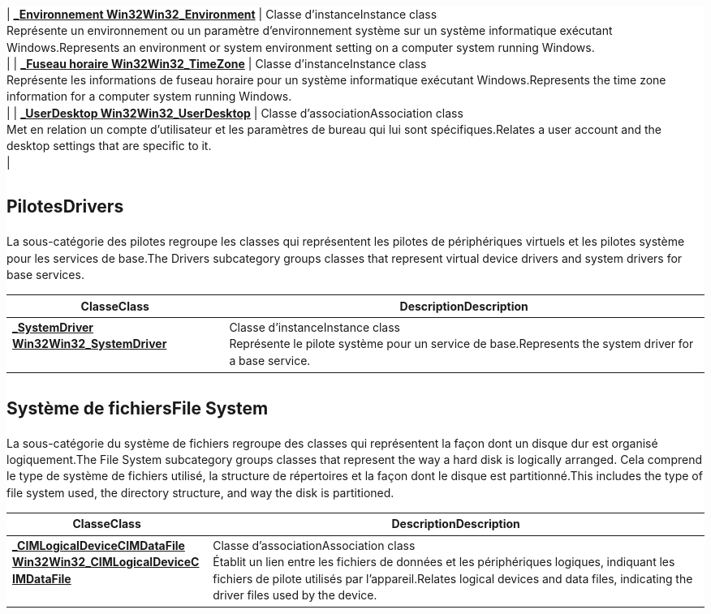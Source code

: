 | [<span data-ttu-id="a5fc5-191">**\_Environnement Win32**</span><span class="sxs-lookup"><span data-stu-id="a5fc5-191">**Win32\_Environment**</span></span>](win32-environment.md) | <span data-ttu-id="a5fc5-192">Classe d’instance</span><span class="sxs-lookup"><span data-stu-id="a5fc5-192">Instance class</span></span><br/> <span data-ttu-id="a5fc5-193">Représente un environnement ou un paramètre d’environnement système sur un système informatique exécutant Windows.</span><span class="sxs-lookup"><span data-stu-id="a5fc5-193">Represents an environment or system environment setting on a computer system running Windows.</span></span><br/> |
| [<span data-ttu-id="a5fc5-194">**\_Fuseau horaire Win32**</span><span class="sxs-lookup"><span data-stu-id="a5fc5-194">**Win32\_TimeZone**</span></span>](win32-timezone.md)       | <span data-ttu-id="a5fc5-195">Classe d’instance</span><span class="sxs-lookup"><span data-stu-id="a5fc5-195">Instance class</span></span><br/> <span data-ttu-id="a5fc5-196">Représente les informations de fuseau horaire pour un système informatique exécutant Windows.</span><span class="sxs-lookup"><span data-stu-id="a5fc5-196">Represents the time zone information for a computer system running Windows.</span></span><br/>                   |
| [<span data-ttu-id="a5fc5-197">**\_UserDesktop Win32**</span><span class="sxs-lookup"><span data-stu-id="a5fc5-197">**Win32\_UserDesktop**</span></span>](win32-userdesktop.md) | <span data-ttu-id="a5fc5-198">Classe d’association</span><span class="sxs-lookup"><span data-stu-id="a5fc5-198">Association class</span></span><br/> <span data-ttu-id="a5fc5-199">Met en relation un compte d’utilisateur et les paramètres de bureau qui lui sont spécifiques.</span><span class="sxs-lookup"><span data-stu-id="a5fc5-199">Relates a user account and the desktop settings that are specific to it.</span></span><br/>                   |



 

## <a name="drivers"></a><span data-ttu-id="a5fc5-200">Pilotes</span><span class="sxs-lookup"><span data-stu-id="a5fc5-200">Drivers</span></span>

<span data-ttu-id="a5fc5-201">La sous-catégorie des pilotes regroupe les classes qui représentent les pilotes de périphériques virtuels et les pilotes système pour les services de base.</span><span class="sxs-lookup"><span data-stu-id="a5fc5-201">The Drivers subcategory groups classes that represent virtual device drivers and system drivers for base services.</span></span>



| <span data-ttu-id="a5fc5-202">Classe</span><span class="sxs-lookup"><span data-stu-id="a5fc5-202">Class</span></span>                                             | <span data-ttu-id="a5fc5-203">Description</span><span class="sxs-lookup"><span data-stu-id="a5fc5-203">Description</span></span>                                                                           |
|---------------------------------------------------|---------------------------------------------------------------------------------------|
| [<span data-ttu-id="a5fc5-204">**\_SystemDriver Win32**</span><span class="sxs-lookup"><span data-stu-id="a5fc5-204">**Win32\_SystemDriver**</span></span>](win32-systemdriver.md) | <span data-ttu-id="a5fc5-205">Classe d’instance</span><span class="sxs-lookup"><span data-stu-id="a5fc5-205">Instance class</span></span><br/> <span data-ttu-id="a5fc5-206">Représente le pilote système pour un service de base.</span><span class="sxs-lookup"><span data-stu-id="a5fc5-206">Represents the system driver for a base service.</span></span><br/> |



 

## <a name="file-system"></a><span data-ttu-id="a5fc5-207">Système de fichiers</span><span class="sxs-lookup"><span data-stu-id="a5fc5-207">File System</span></span>

<span data-ttu-id="a5fc5-208">La sous-catégorie du système de fichiers regroupe des classes qui représentent la façon dont un disque dur est organisé logiquement.</span><span class="sxs-lookup"><span data-stu-id="a5fc5-208">The File System subcategory groups classes that represent the way a hard disk is logically arranged.</span></span> <span data-ttu-id="a5fc5-209">Cela comprend le type de système de fichiers utilisé, la structure de répertoires et la façon dont le disque est partitionné.</span><span class="sxs-lookup"><span data-stu-id="a5fc5-209">This includes the type of file system used, the directory structure, and way the disk is partitioned.</span></span>



| <span data-ttu-id="a5fc5-210">Classe</span><span class="sxs-lookup"><span data-stu-id="a5fc5-210">Class</span></span>                                                                               | <span data-ttu-id="a5fc5-211">Description</span><span class="sxs-lookup"><span data-stu-id="a5fc5-211">Description</span></span>                                                                                                                                                                          |
|-------------------------------------------------------------------------------------|--------------------------------------------------------------------------------------------------------------------------------------------------------------------------------------|
| [<span data-ttu-id="a5fc5-212">**\_CIMLogicalDeviceCIMDataFile Win32**</span><span class="sxs-lookup"><span data-stu-id="a5fc5-212">**Win32\_CIMLogicalDeviceCIMDataFile**</span></span>](win32-cimlogicaldevicecimdatafile.md)     | <span data-ttu-id="a5fc5-213">Classe d’association</span><span class="sxs-lookup"><span data-stu-id="a5fc5-213">Association class</span></span><br/> <span data-ttu-id="a5fc5-214">Établit un lien entre les fichiers de données et les périphériques logiques, indiquant les fichiers de pilote utilisés par l’appareil.</span><span class="sxs-lookup"><span data-stu-id="a5fc5-214">Relates logical devices and data files, indicating the driver files used by the device.</span></span><br/>                                                      |
